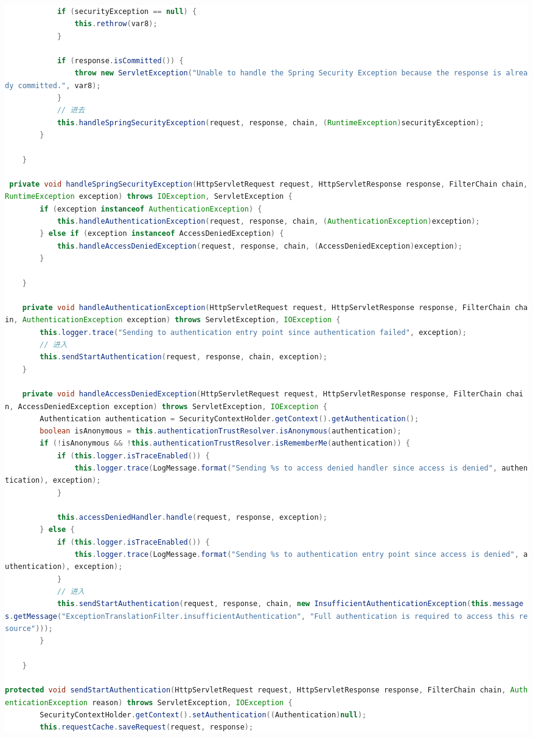 ```java
            if (securityException == null) {
                this.rethrow(var8);
            }

            if (response.isCommitted()) {
                throw new ServletException("Unable to handle the Spring Security Exception because the response is already committed.", var8);
            }
			// 进去
            this.handleSpringSecurityException(request, response, chain, (RuntimeException)securityException);
        }

    }

 private void handleSpringSecurityException(HttpServletRequest request, HttpServletResponse response, FilterChain chain, RuntimeException exception) throws IOException, ServletException {
        if (exception instanceof AuthenticationException) {
            this.handleAuthenticationException(request, response, chain, (AuthenticationException)exception);
        } else if (exception instanceof AccessDeniedException) {
            this.handleAccessDeniedException(request, response, chain, (AccessDeniedException)exception);
        }

    }

    private void handleAuthenticationException(HttpServletRequest request, HttpServletResponse response, FilterChain chain, AuthenticationException exception) throws ServletException, IOException {
        this.logger.trace("Sending to authentication entry point since authentication failed", exception);
        // 进入
        this.sendStartAuthentication(request, response, chain, exception);
    }

    private void handleAccessDeniedException(HttpServletRequest request, HttpServletResponse response, FilterChain chain, AccessDeniedException exception) throws ServletException, IOException {
        Authentication authentication = SecurityContextHolder.getContext().getAuthentication();
        boolean isAnonymous = this.authenticationTrustResolver.isAnonymous(authentication);
        if (!isAnonymous && !this.authenticationTrustResolver.isRememberMe(authentication)) {
            if (this.logger.isTraceEnabled()) {
                this.logger.trace(LogMessage.format("Sending %s to access denied handler since access is denied", authentication), exception);
            }

            this.accessDeniedHandler.handle(request, response, exception);
        } else {
            if (this.logger.isTraceEnabled()) {
                this.logger.trace(LogMessage.format("Sending %s to authentication entry point since access is denied", authentication), exception);
            }
			// 进入
            this.sendStartAuthentication(request, response, chain, new InsufficientAuthenticationException(this.messages.getMessage("ExceptionTranslationFilter.insufficientAuthentication", "Full authentication is required to access this resource")));
        }

    }

protected void sendStartAuthentication(HttpServletRequest request, HttpServletResponse response, FilterChain chain, AuthenticationException reason) throws ServletException, IOException {
        SecurityContextHolder.getContext().setAuthentication((Authentication)null);
        this.requestCache.saveRequest(request, response);
```